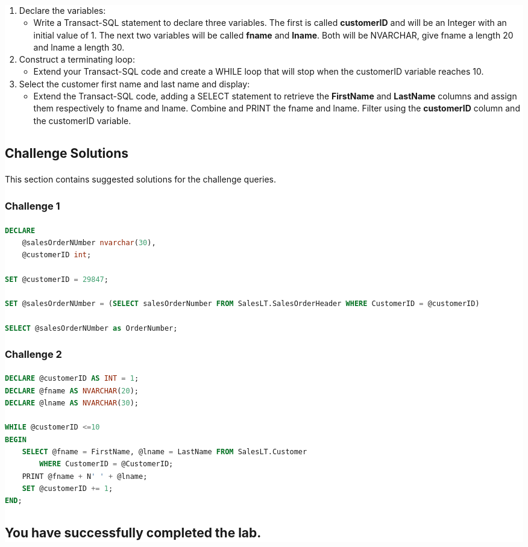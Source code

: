 1. Declare the variables:
   - Write a Transact-SQL statement to declare three variables. The first is called **customerID** and will be an Integer with an initial value of 1. The next two variables will be called **fname** and **lname**. Both will be NVARCHAR, give fname a length 20 and lname a length 30.
1. Construct a terminating loop:
   - Extend your Transact-SQL code and create a WHILE loop that will stop when the customerID variable reaches 10.
1. Select the customer first name and last name and display:
   - Extend the Transact-SQL code, adding a SELECT statement to retrieve the **FirstName** and **LastName** columns and assign them respectively to fname and lname. Combine and PRINT the fname and lname.  Filter using the **customerID** column and the customerID variable.

## Challenge Solutions

This section contains suggested solutions for the challenge queries.

### Challenge 1

```sql
DECLARE 
    @salesOrderNUmber nvarchar(30),
    @customerID int;

SET @customerID = 29847;

SET @salesOrderNUmber = (SELECT salesOrderNumber FROM SalesLT.SalesOrderHeader WHERE CustomerID = @customerID)

SELECT @salesOrderNUmber as OrderNumber;
```

### Challenge 2

```sql
DECLARE @customerID AS INT = 1;
DECLARE @fname AS NVARCHAR(20);
DECLARE @lname AS NVARCHAR(30);

WHILE @customerID <=10
BEGIN
    SELECT @fname = FirstName, @lname = LastName FROM SalesLT.Customer
        WHERE CustomerID = @CustomerID;
    PRINT @fname + N' ' + @lname;
    SET @customerID += 1;
END;
```
## You have successfully completed the lab.